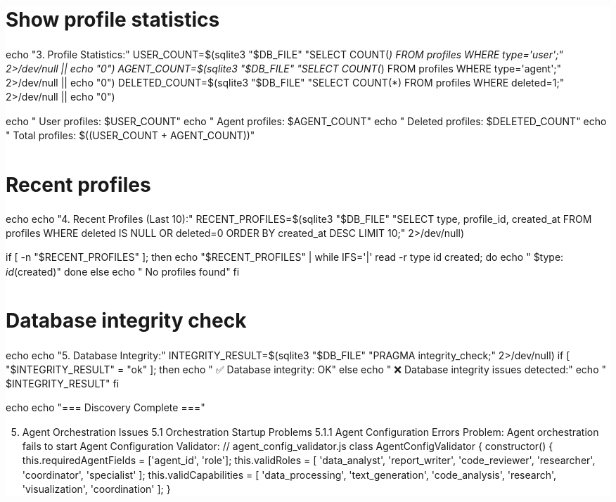 # Show profile statistics
echo "3. Profile Statistics:"
USER_COUNT=$(sqlite3 "$DB_FILE" "SELECT COUNT(*) FROM profiles WHERE type='user';" 2>/dev/null || echo "0")
AGENT_COUNT=$(sqlite3 "$DB_FILE" "SELECT COUNT(*) FROM profiles WHERE type='agent';" 2>/dev/null || echo "0")
DELETED_COUNT=$(sqlite3 "$DB_FILE" "SELECT COUNT(*) FROM profiles WHERE deleted=1;" 2>/dev/null || echo "0")

echo "   User profiles: $USER_COUNT"
echo "   Agent profiles: $AGENT_COUNT"
echo "   Deleted profiles: $DELETED_COUNT"
echo "   Total profiles: $((USER_COUNT + AGENT_COUNT))"

# Recent profiles
echo
echo "4. Recent Profiles (Last 10):"
RECENT_PROFILES=$(sqlite3 "$DB_FILE" "SELECT type, profile_id, created_at FROM profiles WHERE deleted IS NULL OR deleted=0 ORDER BY created_at DESC LIMIT 10;" 2>/dev/null)

if [ -n "$RECENT_PROFILES" ]; then
    echo "$RECENT_PROFILES" | while IFS='|' read -r type id created; do
        echo "   $type: $id ($created)"
    done
else
    echo "   No profiles found"
fi

# Database integrity check
echo
echo "5. Database Integrity:"
INTEGRITY_RESULT=$(sqlite3 "$DB_FILE" "PRAGMA integrity_check;" 2>/dev/null)
if [ "$INTEGRITY_RESULT" = "ok" ]; then
    echo "   ✅ Database integrity: OK"
else
    echo "   ❌ Database integrity issues detected:"
    echo "   $INTEGRITY_RESULT"
fi

echo
echo "=== Discovery Complete ==="


5. Agent Orchestration Issues
5.1 Orchestration Startup Problems
5.1.1 Agent Configuration Errors
Problem: Agent orchestration fails to start
Agent Configuration Validator:
// agent_config_validator.js
class AgentConfigValidator {
    constructor() {
        this.requiredAgentFields = ['agent_id', 'role'];
        this.validRoles = [
            'data_analyst', 'report_writer', 'code_reviewer', 
            'researcher', 'coordinator', 'specialist'
        ];
        this.validCapabilities = [
            'data_processing', 'text_generation', 'code_analysis',
            'research', 'visualization', 'coordination'
        ];
    }
